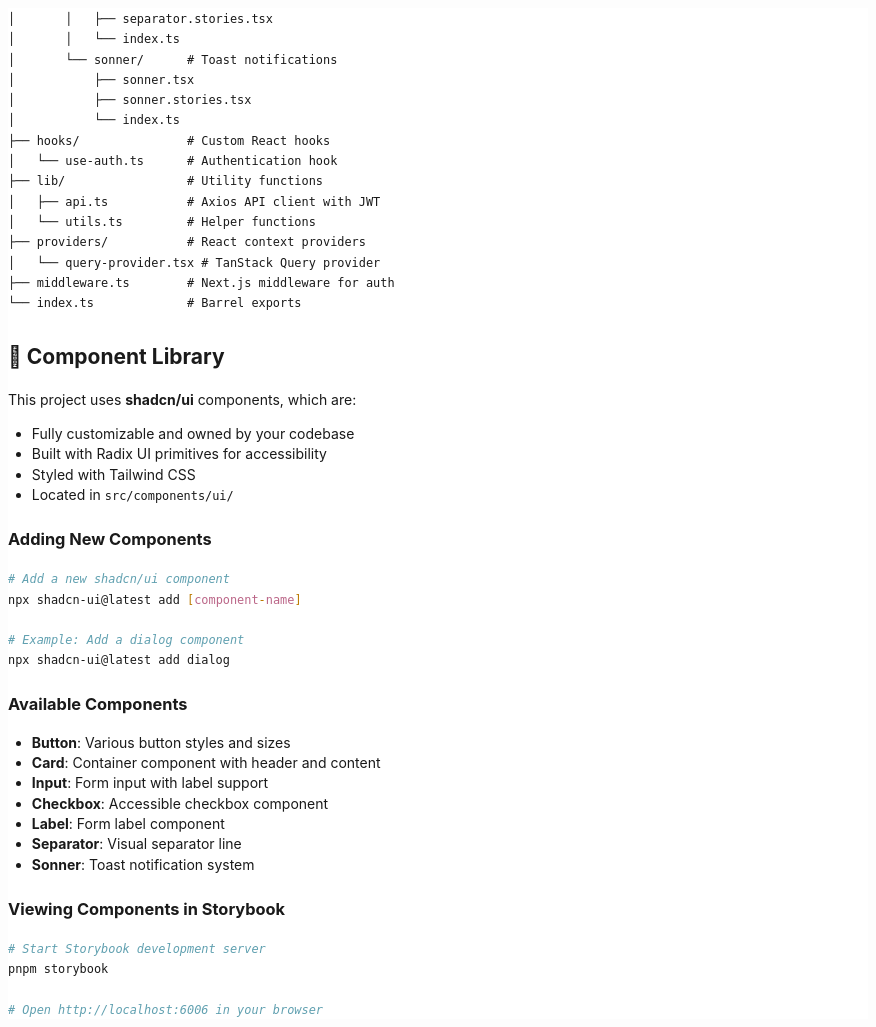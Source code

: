 ```
│       │   ├── separator.stories.tsx
│       │   └── index.ts
│       └── sonner/      # Toast notifications
│           ├── sonner.tsx
│           ├── sonner.stories.tsx
│           └── index.ts
├── hooks/               # Custom React hooks
│   └── use-auth.ts      # Authentication hook
├── lib/                 # Utility functions
│   ├── api.ts           # Axios API client with JWT
│   └── utils.ts         # Helper functions
├── providers/           # React context providers
│   └── query-provider.tsx # TanStack Query provider
├── middleware.ts        # Next.js middleware for auth
└── index.ts             # Barrel exports
```

## 🎨 Component Library

This project uses **shadcn/ui** components, which are:

- Fully customizable and owned by your codebase
- Built with Radix UI primitives for accessibility
- Styled with Tailwind CSS
- Located in `src/components/ui/`

### Adding New Components

```bash
# Add a new shadcn/ui component
npx shadcn-ui@latest add [component-name]

# Example: Add a dialog component
npx shadcn-ui@latest add dialog
```

### Available Components

- **Button**: Various button styles and sizes
- **Card**: Container component with header and content
- **Input**: Form input with label support
- **Checkbox**: Accessible checkbox component
- **Label**: Form label component
- **Separator**: Visual separator line
- **Sonner**: Toast notification system

### Viewing Components in Storybook

```bash
# Start Storybook development server
pnpm storybook

# Open http://localhost:6006 in your browser
```
